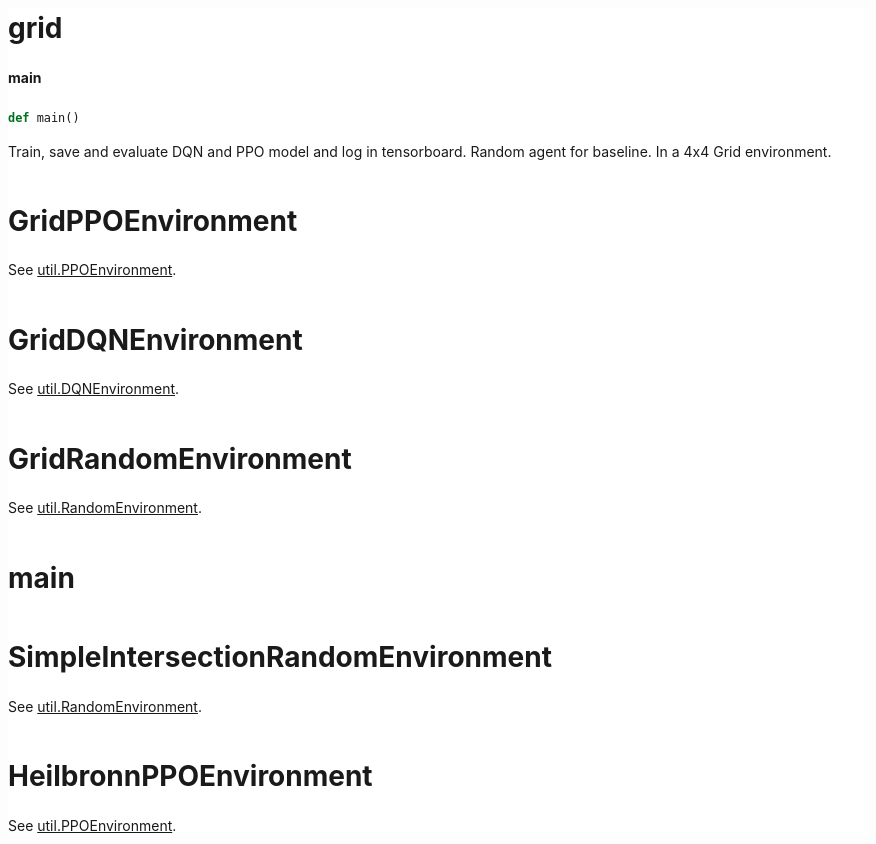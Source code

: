 # grid

<a id="grid.main"></a>

#### main

```python
def main()
```

Train, save and evaluate DQN and PPO model and log in tensorboard.
Random agent for baseline.
In a 4x4 Grid environment.

<a id="GridPPOEnvironment"></a>

# GridPPOEnvironment

See [util.PPOEnvironment](#util.PPOEnvironment).

<a id="GridDQNEnvironment"></a>

# GridDQNEnvironment

See [util.DQNEnvironment](#util.DQNEnvironment).

<a id="GridRandomEnvironment"></a>

# GridRandomEnvironment

See [util.RandomEnvironment](#util.RandomEnvironment).

<a id="main"></a>

# main

<a id="SimpleIntersectionRandomEnvironment"></a>

# SimpleIntersectionRandomEnvironment

See [util.RandomEnvironment](#util.RandomEnvironment).

<a id="HeilbronnPPOEnvironment"></a>

# HeilbronnPPOEnvironment

See [util.PPOEnvironment](#util.PPOEnvironment).

<a id="SimpleIntersectionPPOEnvironment"></a>
